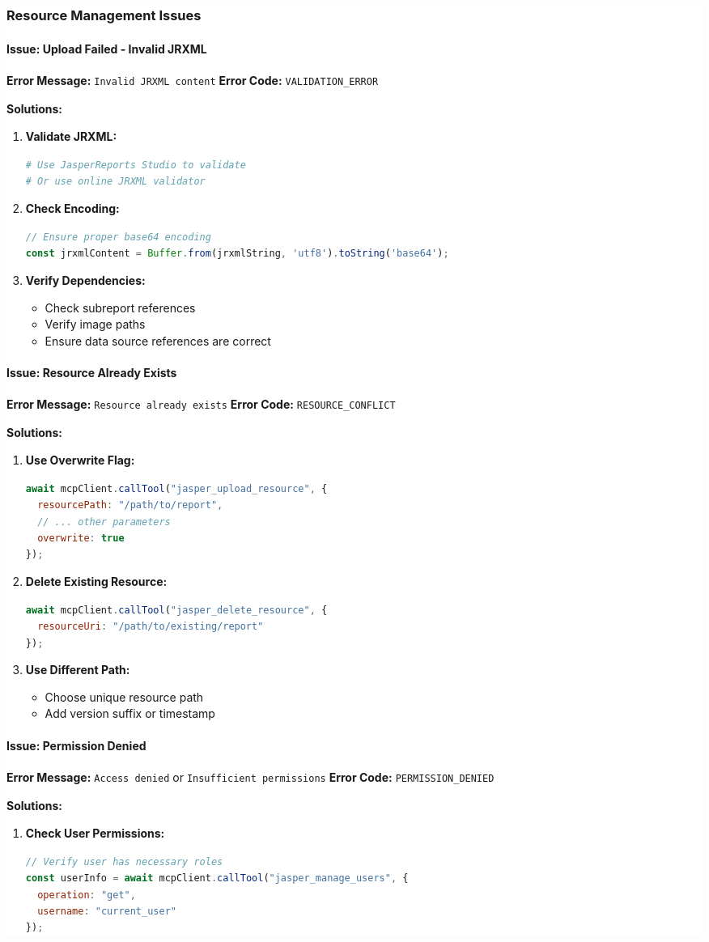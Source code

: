 ### Resource Management Issues

#### Issue: Upload Failed - Invalid JRXML
**Error Message:** `Invalid JRXML content`
**Error Code:** `VALIDATION_ERROR`

**Solutions:**
1. **Validate JRXML:**
   ```bash
   # Use JasperReports Studio to validate
   # Or use online JRXML validator
   ```

2. **Check Encoding:**
   ```javascript
   // Ensure proper base64 encoding
   const jrxmlContent = Buffer.from(jrxmlString, 'utf8').toString('base64');
   ```

3. **Verify Dependencies:**
   - Check subreport references
   - Verify image paths
   - Ensure data source references are correct

#### Issue: Resource Already Exists
**Error Message:** `Resource already exists`
**Error Code:** `RESOURCE_CONFLICT`

**Solutions:**
1. **Use Overwrite Flag:**
   ```javascript
   await mcpClient.callTool("jasper_upload_resource", {
     resourcePath: "/path/to/report",
     // ... other parameters
     overwrite: true
   });
   ```

2. **Delete Existing Resource:**
   ```javascript
   await mcpClient.callTool("jasper_delete_resource", {
     resourceUri: "/path/to/existing/report"
   });
   ```

3. **Use Different Path:**
   - Choose unique resource path
   - Add version suffix or timestamp

#### Issue: Permission Denied
**Error Message:** `Access denied` or `Insufficient permissions`
**Error Code:** `PERMISSION_DENIED`

**Solutions:**
1. **Check User Permissions:**
   ```javascript
   // Verify user has necessary roles
   const userInfo = await mcpClient.callTool("jasper_manage_users", {
     operation: "get",
     username: "current_user"
   });
   ```
